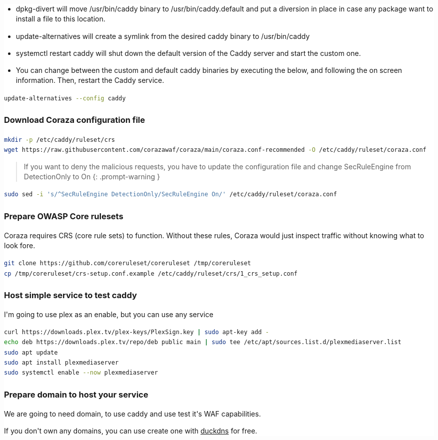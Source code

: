 * dpkg-divert will move /usr/bin/caddy binary to /usr/bin/caddy.default and put a diversion in place in case any package want to install a file to this location.

* update-alternatives will create a symlink from the desired caddy binary to /usr/bin/caddy

* systemctl restart caddy will shut down the default version of the Caddy server and start the custom one.
 
* You can change between the custom and default caddy binaries by executing the below, and following the on screen information. Then, restart the Caddy service.

```bash
update-alternatives --config caddy
```
### Download Coraza configuration file 
```bash
mkdir -p /etc/caddy/ruleset/crs
wget https://raw.githubusercontent.com/corazawaf/coraza/main/coraza.conf-recommended -O /etc/caddy/ruleset/coraza.conf
```

> If you want to deny the malicious requests, you have to update the configuration file and change SecRuleEngine from DetectionOnly to On
{: .prompt-warning }

```bash
sudo sed -i 's/^SecRuleEngine DetectionOnly/SecRuleEngine On/' /etc/caddy/ruleset/coraza.conf
```


### Prepare OWASP Core rulesets
Coraza requires CRS (core rule sets) to function. Without these rules, Coraza would just inspect traffic without knowing what to look fore.


```bash
git clone https://github.com/coreruleset/coreruleset /tmp/coreruleset
cp /tmp/coreruleset/crs-setup.conf.example /etc/caddy/ruleset/crs/1_crs_setup.conf
```

### Host simple service to test caddy
I'm going to use plex as an enable, but you can use any service

```bash
curl https://downloads.plex.tv/plex-keys/PlexSign.key | sudo apt-key add -
echo deb https://downloads.plex.tv/repo/deb public main | sudo tee /etc/apt/sources.list.d/plexmediaserver.list
sudo apt update
sudo apt install plexmediaserver
sudo systemctl enable --now plexmediaserver
```

### Prepare domain to host your service
We are going to need domain, to use caddy and use test it's WAF capabilities.

If you don't own any domains, you can use create one with [duckdns](https://www.duckdns.org/) for free.
